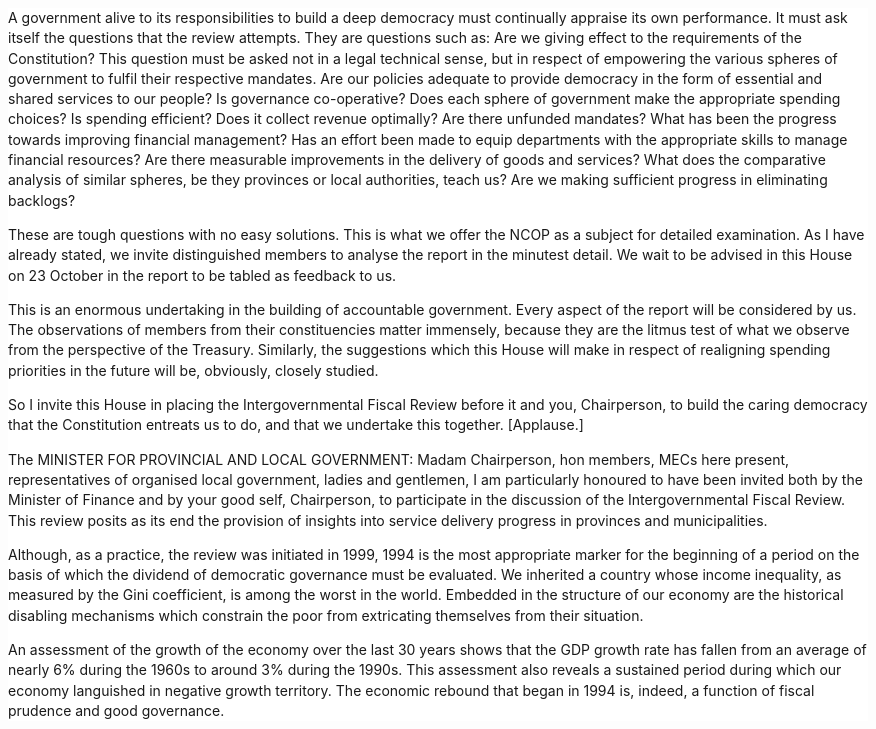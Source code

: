 A government alive to its responsibilities to build a  deep  democracy  must
continually appraise its own performance. It must ask itself  the  questions
that the review attempts. They are questions such as: Are we  giving  effect
to the requirements of the Constitution? This question must be asked not  in
a legal technical sense, but in respect of empowering  the  various  spheres
of  government  to  fulfil  their  respective  mandates.  Are  our  policies
adequate to provide democracy in the form of essential and  shared  services
to our people? Is governance co-operative? Does each  sphere  of  government
make the appropriate  spending  choices?  Is  spending  efficient?  Does  it
collect revenue optimally? Are there unfunded mandates? What  has  been  the
progress towards improving financial management? Has an effort been made  to
equip  departments  with  the  appropriate  skills   to   manage   financial
resources? Are there measurable improvements in the delivery  of  goods  and
services? What does the comparative analysis of  similar  spheres,  be  they
provinces or local authorities, teach us? Are we making sufficient  progress
in eliminating backlogs?

These are tough questions with no easy solutions. This is what we offer  the
NCOP as a subject for detailed examination. As I  have  already  stated,  we
invite distinguished members to analyse the report in the  minutest  detail.
We wait to be advised in this House on  23  October  in  the  report  to  be
tabled as feedback to us.

This is an enormous undertaking in the building of  accountable  government.
Every aspect of the report will be considered by  us.  The  observations  of
members from their constituencies matter immensely,  because  they  are  the
litmus test of what  we  observe  from  the  perspective  of  the  Treasury.
Similarly, the  suggestions  which  this  House  will  make  in  respect  of
realigning spending priorities in the future  will  be,  obviously,  closely
studied.

So I invite this  House  in  placing  the  Intergovernmental  Fiscal  Review
before it and you, Chairperson, to  build  the  caring  democracy  that  the
Constitution entreats us  to  do,  and  that  we  undertake  this  together.
[Applause.]

The MINISTER FOR PROVINCIAL AND LOCAL  GOVERNMENT:  Madam  Chairperson,  hon
members, MECs here present, representatives of organised  local  government,
ladies and gentlemen, I am particularly honoured to have been  invited  both
by  the  Minister  of  Finance  and  by  your  good  self,  Chairperson,  to
participate in the discussion of the Intergovernmental Fiscal  Review.  This
review posits as its end the provision of  insights  into  service  delivery
progress in provinces and municipalities.

Although, as a practice, the review was initiated in 1999, 1994 is the  most
appropriate marker for the beginning of a period on the basis of  which  the
dividend of democratic governance must be evaluated. We inherited a  country
whose income inequality, as measured by the Gini coefficient, is  among  the
worst in the world. Embedded  in  the  structure  of  our  economy  are  the
historical disabling mechanisms which constrain the  poor  from  extricating
themselves from their situation.

An assessment of the growth of the economy over  the  last  30  years  shows
that the GDP growth rate has fallen from an average of nearly 6% during  the
1960s to around  3%  during  the  1990s.  This  assessment  also  reveals  a
sustained period during which our  economy  languished  in  negative  growth
territory. The economic rebound that began in 1994 is,  indeed,  a  function
of fiscal prudence and good governance.
